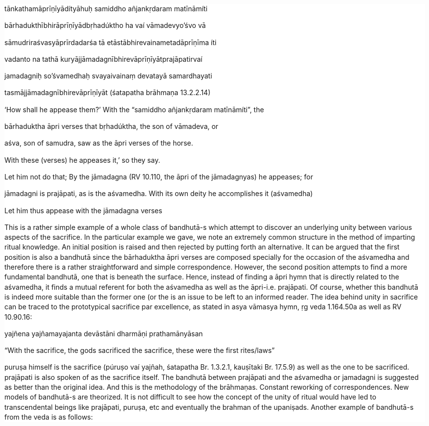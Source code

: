 tānkathamāprīṇīyādítyāhuḥ samiddho añjankṛdaram matīnāmíti

bārhadukthībhirāprīṇīyādbṛhadúktho ha vaí vāmadevyo’śvo vā

sāmudriraśvasyāprīrdadarśa tā etāstābhirevainametadāprīṇīma íti

vadanto na tathā kuryājjāmadagnībhirevāprīṇīyātprajāpatirvaí

jamadagniḥ so’śvamedhaḥ svayaivainaṃ devatayā samardhayati

tasmājjāmadagnībhirevāprīṇīyāt (śatapatha brāhmaṇa 13.2.2.14)

‘How shall he appease them?’ With the “samiddho añjankṛdaram
matīnāmíti”, the

bārhaduktha āpri verses that bṛhadúktha, the son of vāmadeva, or

aśva, son of samudra, saw as the āpri verses of the horse.

With these (verses) he appeases it,’ so they say.

Let him not do that; By the jāmadagna (RV 10.110, the āpri of the
jāmadagnyas) he appeases; for

jāmadagni is prajāpati, as is the aśvamedha. With its own deity he
accomplishes it (aśvamedha)

Let him thus appease with the jāmadagna verses

This is a rather simple example of a whole class of bandhutā-s which
attempt to discover an underlying unity between various aspects of the
sacrifice. In the particular example we gave, we note an extremely
common structure in the method of imparting ritual knowledge. An initial
position is raised and then rejected by putting forth an alternative. It
can be argued that the first position is also a bandhutā since the
bārhaduktha āpri verses are composed specially for the occasion of the
aśvamedha and therefore there is a rather straightforward and simple
correspondence. However, the second position attempts to find a more
fundamental bandhutā, one that is beneath the surface. Hence, instead of
finding a āpri hymn that is directly related to the aśvamedha, it finds
a mutual referent for both the aśvamedha as well as the āpri-i.e.
prajāpati. Of course, whether this bandhutā is indeed more suitable than
the former one (or the is an issue to be left to an informed reader.
The idea behind unity in sacrifice can be traced to the prototypical
sacrifice par excellence, as stated in asya vāmasya hymn, ṛg veda
1.164.50a as well as RV 10.90.16:

yajñena yajñamayajanta devāstāni dharmāṇi prathamānyāsan

“With the sacrifice, the gods sacrificed the sacrifice, these were the
first rites/laws”

puruṣa himself is the sacrifice (púruṣo vaí yajñah, śatapatha Br.
1.3.2.1, kauṣītaki Br. 17.5.9) as well as the one to be sacrificed.
prajāpati is also spoken of as the sacrifice itself. The bandhutā
between prajāpati and the aśvamedha or jamadagni is suggested as better
than the original idea. And this is the methodology of the brāhmaṇas.
Constant reworking of correspondences. New models of bandhutā-s are
theorized. It is not difficult to see how the concept of the unity of
ritual would have led to transcendental beings like prajāpati, puruṣa,
etc and eventually the brahman of the upaniṣads. Another example of
bandhutā-s from the veda is as follows:
